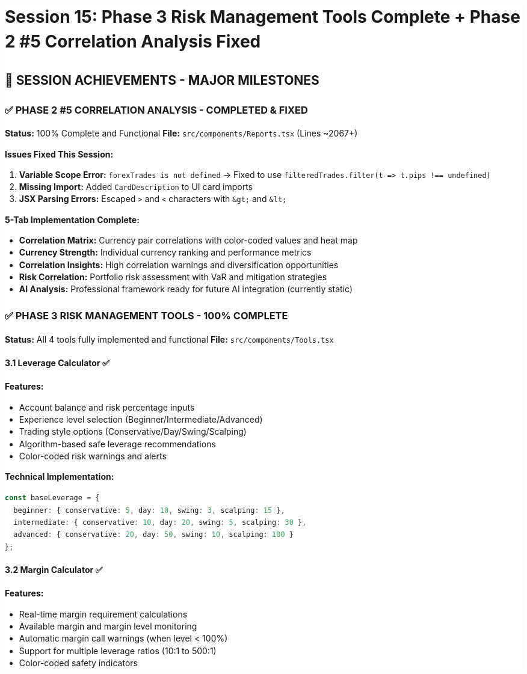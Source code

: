 # Session 15: Phase 3 Risk Management Tools Complete + Phase 2 #5 Correlation Analysis Fixed

## 🎯 SESSION ACHIEVEMENTS - MAJOR MILESTONES

### ✅ PHASE 2 #5 CORRELATION ANALYSIS - COMPLETED & FIXED
**Status:** 100% Complete and Functional
**File:** `src/components/Reports.tsx` (Lines ~2067+)

**Issues Fixed This Session:**
1. **Variable Scope Error:** `forexTrades is not defined` → Fixed to use `filteredTrades.filter(t => t.pips !== undefined)`
2. **Missing Import:** Added `CardDescription` to UI card imports
3. **JSX Parsing Errors:** Escaped `>` and `<` characters with `&gt;` and `&lt;`

**5-Tab Implementation Complete:**
- **Correlation Matrix:** Currency pair correlations with color-coded values and heat map
- **Currency Strength:** Individual currency ranking and performance metrics
- **Correlation Insights:** High correlation warnings and diversification opportunities  
- **Risk Correlation:** Portfolio risk assessment with VaR and mitigation strategies
- **AI Analysis:** Professional framework ready for future AI integration (currently static)

### ✅ PHASE 3 RISK MANAGEMENT TOOLS - 100% COMPLETE
**Status:** All 4 tools fully implemented and functional
**File:** `src/components/Tools.tsx`

#### 3.1 Leverage Calculator ✅
**Features:**
- Account balance and risk percentage inputs
- Experience level selection (Beginner/Intermediate/Advanced)
- Trading style options (Conservative/Day/Swing/Scalping)
- Algorithm-based safe leverage recommendations
- Color-coded risk warnings and alerts

**Technical Implementation:**
```typescript
const baseLeverage = {
  beginner: { conservative: 5, day: 10, swing: 3, scalping: 15 },
  intermediate: { conservative: 10, day: 20, swing: 5, scalping: 30 },
  advanced: { conservative: 20, day: 50, swing: 10, scalping: 100 }
};
```

#### 3.2 Margin Calculator ✅
**Features:**
- Real-time margin requirement calculations
- Available margin and margin level monitoring
- Automatic margin call warnings (when level < 100%)
- Support for multiple leverage ratios (10:1 to 500:1)
- Color-coded safety indicators
